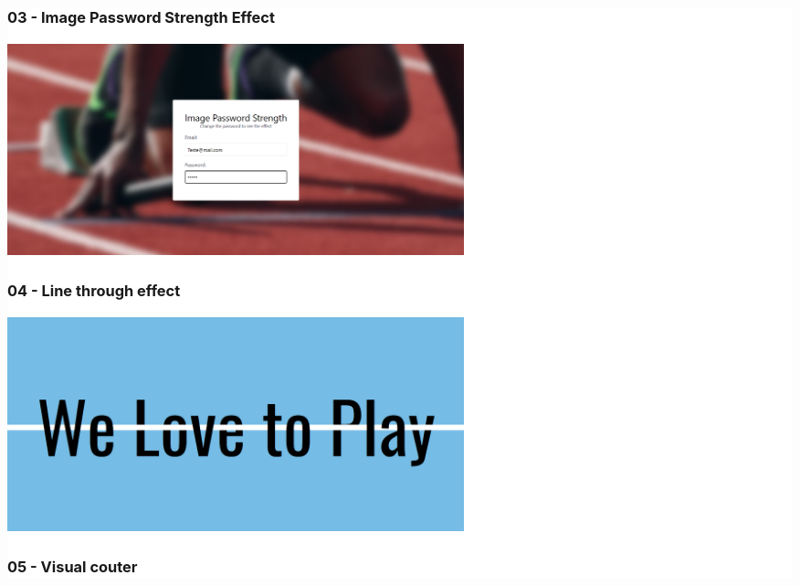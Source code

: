 ### 03 - Image Password Strength Effect

<img src="../31ProjectsHtmlCssJS/demo/03-Image-Password-Strength-Effect.png" width="500" title="Image Password Strength Effect">

### 04 - Line through effect

<img src="../31ProjectsHtmlCssJS/demo/04-line-through-effect.png" width="500" title="Line through effect">

### 05 - Visual couter
